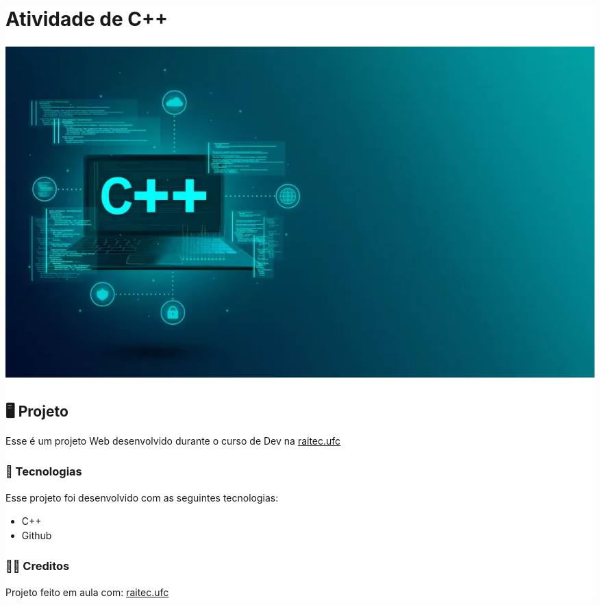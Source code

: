 # Atividade de C++

<p>
 <img src="Tumb.webp" alt="demonstração do projeto" width="100%" />
</p>

## 🖥️ Projeto

Esse é um projeto Web desenvolvido durante o curso de Dev na [raitec.ufc](https://www.instagram.com/raitec.ufc/)

### 🔎 Tecnologias

Esse projeto foi desenvolvido com as seguintes tecnologias:

- C++
- Github


### 🧑‍💻 Creditos

Projeto feito em aula com: [raitec.ufc](https://www.instagram.com/raitec.ufc/)
